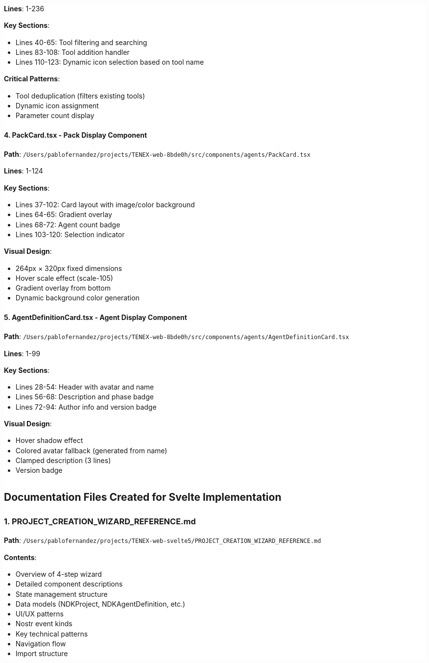 **Lines**: 1-236

**Key Sections**:
- Lines 40-65: Tool filtering and searching
- Lines 83-108: Tool addition handler
- Lines 110-123: Dynamic icon selection based on tool name

**Critical Patterns**:
- Tool deduplication (filters existing tools)
- Dynamic icon assignment
- Parameter count display

#### 4. **PackCard.tsx** - Pack Display Component
**Path**: `/Users/pablofernandez/projects/TENEX-web-8bde0h/src/components/agents/PackCard.tsx`

**Lines**: 1-124

**Key Sections**:
- Lines 37-102: Card layout with image/color background
- Lines 64-65: Gradient overlay
- Lines 68-72: Agent count badge
- Lines 103-120: Selection indicator

**Visual Design**:
- 264px × 320px fixed dimensions
- Hover scale effect (scale-105)
- Gradient overlay from bottom
- Dynamic background color generation

#### 5. **AgentDefinitionCard.tsx** - Agent Display Component
**Path**: `/Users/pablofernandez/projects/TENEX-web-8bde0h/src/components/agents/AgentDefinitionCard.tsx`

**Lines**: 1-99

**Key Sections**:
- Lines 28-54: Header with avatar and name
- Lines 56-68: Description and phase badge
- Lines 72-94: Author info and version badge

**Visual Design**:
- Hover shadow effect
- Colored avatar fallback (generated from name)
- Clamped description (3 lines)
- Version badge

## Documentation Files Created for Svelte Implementation

### 1. **PROJECT_CREATION_WIZARD_REFERENCE.md**
**Path**: `/Users/pablofernandez/projects/TENEX-web-svelte5/PROJECT_CREATION_WIZARD_REFERENCE.md`

**Contents**:
- Overview of 4-step wizard
- Detailed component descriptions
- State management structure
- Data models (NDKProject, NDKAgentDefinition, etc.)
- UI/UX patterns
- Nostr event kinds
- Key technical patterns
- Navigation flow
- Import structure
